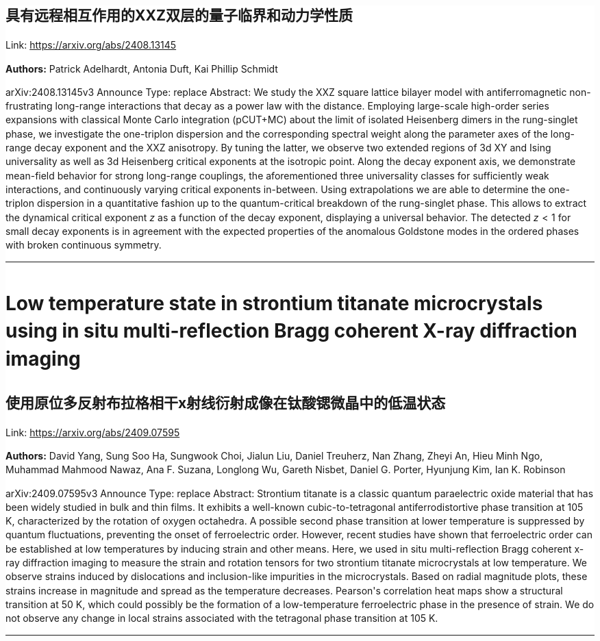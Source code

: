 ## 具有远程相互作用的XXZ双层的量子临界和动力学性质

Link: https://arxiv.org/abs/2408.13145

**Authors:** Patrick Adelhardt, Antonia Duft, Kai Phillip Schmidt

arXiv:2408.13145v3 Announce Type: replace 
Abstract: We study the XXZ square lattice bilayer model with antiferromagnetic non-frustrating long-range interactions that decay as a power law with the distance. Employing large-scale high-order series expansions with classical Monte Carlo integration (pCUT+MC) about the limit of isolated Heisenberg dimers in the rung-singlet phase, we investigate the one-triplon dispersion and the corresponding spectral weight along the parameter axes of the long-range decay exponent and the XXZ anisotropy. By tuning the latter, we observe two extended regions of 3d XY and Ising universality as well as 3d Heisenberg critical exponents at the isotropic point. Along the decay exponent axis, we demonstrate mean-field behavior for strong long-range couplings, the aforementioned three universality classes for sufficiently weak interactions, and continuously varying critical exponents in-between. Using extrapolations we are able to determine the one-triplon dispersion in a quantitative fashion up to the quantum-critical breakdown of the rung-singlet phase. This allows to extract the dynamical critical exponent $z$ as a function of the decay exponent, displaying a universal behavior. The detected $z<1$ for small decay exponents is in agreement with the expected properties of the anomalous Goldstone modes in the ordered phases with broken continuous symmetry.


---
# Low temperature state in strontium titanate microcrystals using in situ multi-reflection Bragg coherent X-ray diffraction imaging

## 使用原位多反射布拉格相干x射线衍射成像在钛酸锶微晶中的低温状态

Link: https://arxiv.org/abs/2409.07595

**Authors:** David Yang, Sung Soo Ha, Sungwook Choi, Jialun Liu, Daniel Treuherz, Nan Zhang, Zheyi An, Hieu Minh Ngo, Muhammad Mahmood Nawaz, Ana F. Suzana, Longlong Wu, Gareth Nisbet, Daniel G. Porter, Hyunjung Kim, Ian K. Robinson

arXiv:2409.07595v3 Announce Type: replace 
Abstract: Strontium titanate is a classic quantum paraelectric oxide material that has been widely studied in bulk and thin films. It exhibits a well-known cubic-to-tetragonal antiferrodistortive phase transition at 105 K, characterized by the rotation of oxygen octahedra. A possible second phase transition at lower temperature is suppressed by quantum fluctuations, preventing the onset of ferroelectric order. However, recent studies have shown that ferroelectric order can be established at low temperatures by inducing strain and other means. Here, we used in situ multi-reflection Bragg coherent x-ray diffraction imaging to measure the strain and rotation tensors for two strontium titanate microcrystals at low temperature. We observe strains induced by dislocations and inclusion-like impurities in the microcrystals. Based on radial magnitude plots, these strains increase in magnitude and spread as the temperature decreases. Pearson's correlation heat maps show a structural transition at 50 K, which could possibly be the formation of a low-temperature ferroelectric phase in the presence of strain. We do not observe any change in local strains associated with the tetragonal phase transition at 105 K.


---